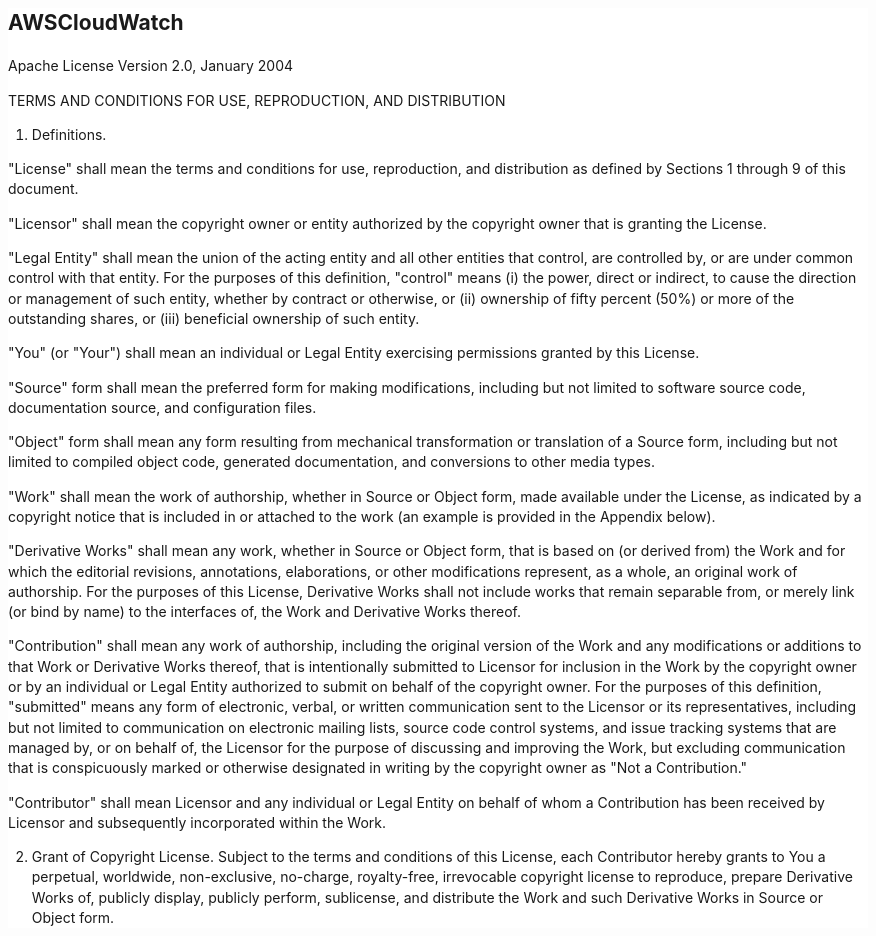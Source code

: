 
## AWSCloudWatch

Apache License
Version 2.0, January 2004

TERMS AND CONDITIONS FOR USE, REPRODUCTION, AND DISTRIBUTION

1. Definitions.

"License" shall mean the terms and conditions for use, reproduction, and distribution as defined by Sections 1 through 9 of this document.

"Licensor" shall mean the copyright owner or entity authorized by the copyright owner that is granting the License.

"Legal Entity" shall mean the union of the acting entity and all other entities that control, are controlled by, or are under common control with that entity. For the purposes of this definition, "control" means (i) the power, direct or indirect, to cause the direction or management of such entity, whether by contract or otherwise, or (ii) ownership of fifty percent (50%) or more of the outstanding shares, or (iii) beneficial ownership of such entity.

"You" (or "Your") shall mean an individual or Legal Entity exercising permissions granted by this License.

"Source" form shall mean the preferred form for making modifications, including but not limited to software source code, documentation source, and configuration files.

"Object" form shall mean any form resulting from mechanical transformation or translation of a Source form, including but not limited to compiled object code, generated documentation, and conversions to other media types.

"Work" shall mean the work of authorship, whether in Source or Object form, made available under the License, as indicated by a copyright notice that is included in or attached to the work (an example is provided in the Appendix below).

"Derivative Works" shall mean any work, whether in Source or Object form, that is based on (or derived from) the Work and for which the editorial revisions, annotations, elaborations, or other modifications represent, as a whole, an original work of authorship. For the purposes of this License, Derivative Works shall not include works that remain separable from, or merely link (or bind by name) to the interfaces of, the Work and Derivative Works thereof.

"Contribution" shall mean any work of authorship, including the original version of the Work and any modifications or additions to that Work or Derivative Works thereof, that is intentionally submitted to Licensor for inclusion in the Work by the copyright owner or by an individual or Legal Entity authorized to submit on behalf of the copyright owner. For the purposes of this definition, "submitted" means any form of electronic, verbal, or written communication sent to the Licensor or its representatives, including but not limited to communication on electronic mailing lists, source code control systems, and issue tracking systems that are managed by, or on behalf of, the Licensor for the purpose of discussing and improving the Work, but excluding communication that is conspicuously marked or otherwise designated in writing by the copyright owner as "Not a Contribution."

"Contributor" shall mean Licensor and any individual or Legal Entity on behalf of whom a Contribution has been received by Licensor and subsequently incorporated within the Work.

2. Grant of Copyright License. Subject to the terms and conditions of this License, each Contributor hereby grants to You a perpetual, worldwide, non-exclusive, no-charge, royalty-free, irrevocable copyright license to reproduce, prepare Derivative Works of, publicly display, publicly perform, sublicense, and distribute the Work and such Derivative Works in Source or Object form.
